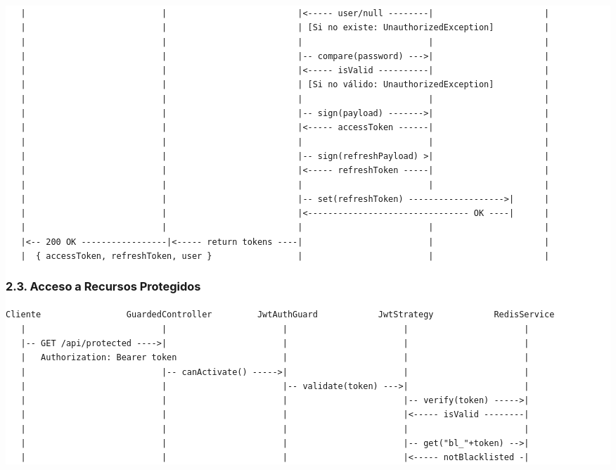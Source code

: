 ```
   |                           |                          |<----- user/null --------|                      |
   |                           |                          | [Si no existe: UnauthorizedException]          |
   |                           |                          |                         |                      |
   |                           |                          |-- compare(password) --->|                      |
   |                           |                          |<----- isValid ----------|                      |
   |                           |                          | [Si no válido: UnauthorizedException]          |
   |                           |                          |                         |                      |
   |                           |                          |-- sign(payload) ------->|                      |
   |                           |                          |<----- accessToken ------|                      |
   |                           |                          |                         |                      |
   |                           |                          |-- sign(refreshPayload) >|                      |
   |                           |                          |<----- refreshToken -----|                      |
   |                           |                          |                         |                      |
   |                           |                          |-- set(refreshToken) ------------------->|      |
   |                           |                          |<-------------------------------- OK ----|      |
   |                           |                          |                         |                      |
   |<-- 200 OK -----------------|<----- return tokens ----|                         |                      |
   |  { accessToken, refreshToken, user }                 |                         |                      |
```

### 2.3. Acceso a Recursos Protegidos

```
Cliente                 GuardedController         JwtAuthGuard            JwtStrategy            RedisService
   |                           |                       |                       |                       |
   |-- GET /api/protected ---->|                       |                       |                       |
   |   Authorization: Bearer token                     |                       |                       |
   |                           |-- canActivate() ----->|                       |                       |
   |                           |                       |-- validate(token) --->|                       |
   |                           |                       |                       |-- verify(token) ----->|
   |                           |                       |                       |<----- isValid --------|
   |                           |                       |                       |                       |
   |                           |                       |                       |-- get("bl_"+token) -->|
   |                           |                       |                       |<----- notBlacklisted -|
```